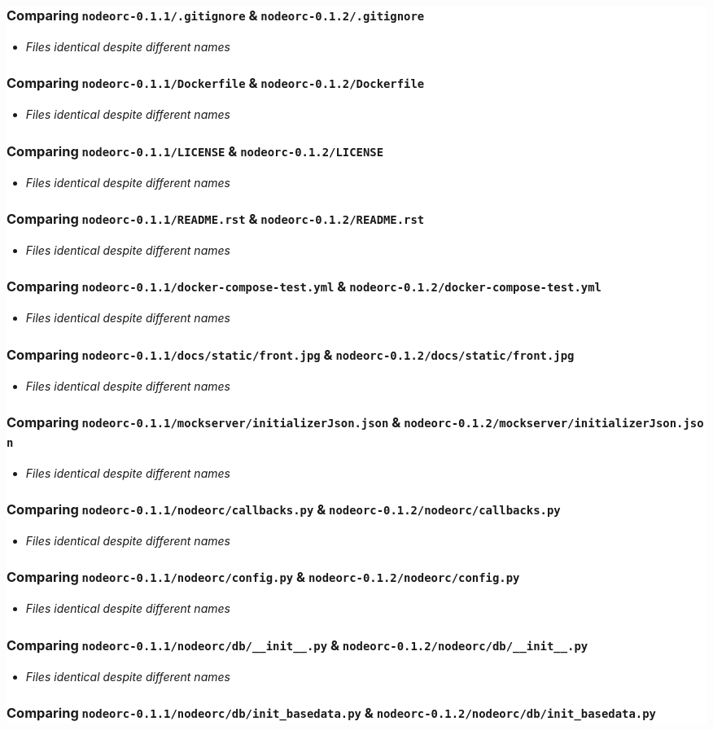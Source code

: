 ### Comparing `nodeorc-0.1.1/.gitignore` & `nodeorc-0.1.2/.gitignore`

 * *Files identical despite different names*

### Comparing `nodeorc-0.1.1/Dockerfile` & `nodeorc-0.1.2/Dockerfile`

 * *Files identical despite different names*

### Comparing `nodeorc-0.1.1/LICENSE` & `nodeorc-0.1.2/LICENSE`

 * *Files identical despite different names*

### Comparing `nodeorc-0.1.1/README.rst` & `nodeorc-0.1.2/README.rst`

 * *Files identical despite different names*

### Comparing `nodeorc-0.1.1/docker-compose-test.yml` & `nodeorc-0.1.2/docker-compose-test.yml`

 * *Files identical despite different names*

### Comparing `nodeorc-0.1.1/docs/static/front.jpg` & `nodeorc-0.1.2/docs/static/front.jpg`

 * *Files identical despite different names*

### Comparing `nodeorc-0.1.1/mockserver/initializerJson.json` & `nodeorc-0.1.2/mockserver/initializerJson.json`

 * *Files identical despite different names*

### Comparing `nodeorc-0.1.1/nodeorc/callbacks.py` & `nodeorc-0.1.2/nodeorc/callbacks.py`

 * *Files identical despite different names*

### Comparing `nodeorc-0.1.1/nodeorc/config.py` & `nodeorc-0.1.2/nodeorc/config.py`

 * *Files identical despite different names*

### Comparing `nodeorc-0.1.1/nodeorc/db/__init__.py` & `nodeorc-0.1.2/nodeorc/db/__init__.py`

 * *Files identical despite different names*

### Comparing `nodeorc-0.1.1/nodeorc/db/init_basedata.py` & `nodeorc-0.1.2/nodeorc/db/init_basedata.py`
